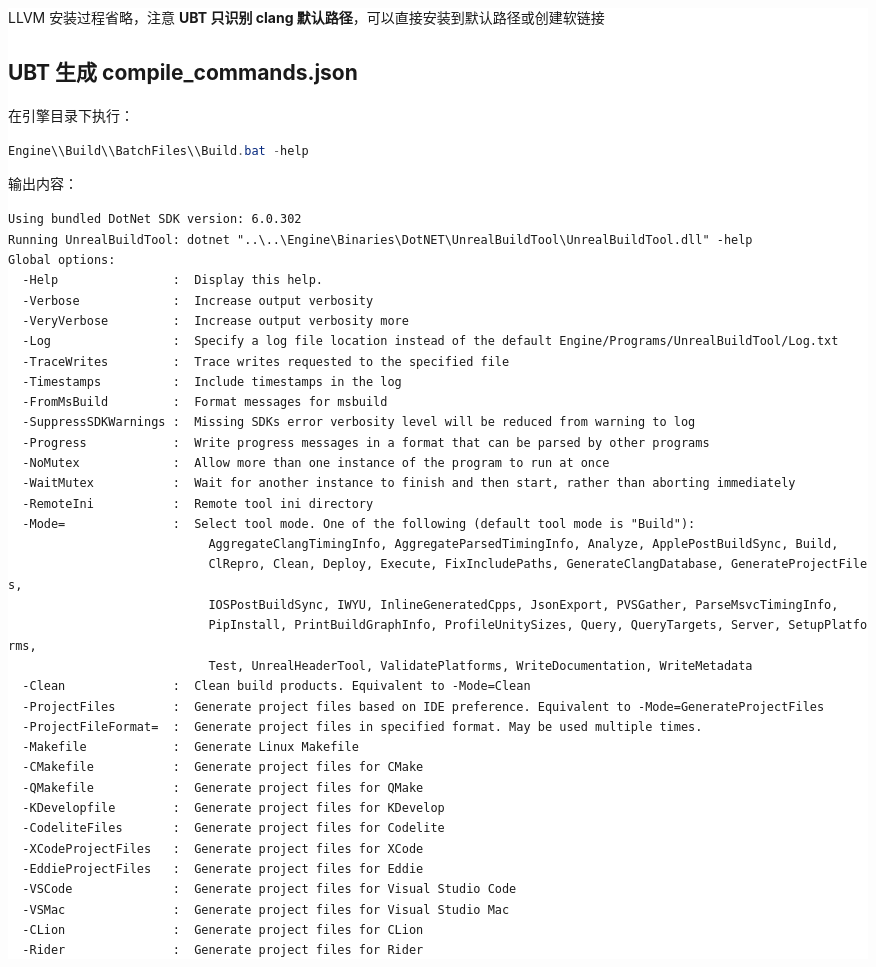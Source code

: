LLVM 安装过程省略，注意 **UBT 只识别 clang 默认路径**，可以直接安装到默认路径或创建软链接

## UBT 生成 compile_commands.json

在引擎目录下执行：

```powershell
Engine\\Build\\BatchFiles\\Build.bat -help
```

输出内容：

```plaintext
Using bundled DotNet SDK version: 6.0.302
Running UnrealBuildTool: dotnet "..\..\Engine\Binaries\DotNET\UnrealBuildTool\UnrealBuildTool.dll" -help
Global options:
  -Help                :  Display this help.
  -Verbose             :  Increase output verbosity
  -VeryVerbose         :  Increase output verbosity more
  -Log                 :  Specify a log file location instead of the default Engine/Programs/UnrealBuildTool/Log.txt
  -TraceWrites         :  Trace writes requested to the specified file
  -Timestamps          :  Include timestamps in the log
  -FromMsBuild         :  Format messages for msbuild
  -SuppressSDKWarnings :  Missing SDKs error verbosity level will be reduced from warning to log
  -Progress            :  Write progress messages in a format that can be parsed by other programs
  -NoMutex             :  Allow more than one instance of the program to run at once
  -WaitMutex           :  Wait for another instance to finish and then start, rather than aborting immediately
  -RemoteIni           :  Remote tool ini directory
  -Mode=               :  Select tool mode. One of the following (default tool mode is "Build"):
                            AggregateClangTimingInfo, AggregateParsedTimingInfo, Analyze, ApplePostBuildSync, Build, 
                            ClRepro, Clean, Deploy, Execute, FixIncludePaths, GenerateClangDatabase, GenerateProjectFiles,
                            IOSPostBuildSync, IWYU, InlineGeneratedCpps, JsonExport, PVSGather, ParseMsvcTimingInfo,
                            PipInstall, PrintBuildGraphInfo, ProfileUnitySizes, Query, QueryTargets, Server, SetupPlatforms,
                            Test, UnrealHeaderTool, ValidatePlatforms, WriteDocumentation, WriteMetadata
  -Clean               :  Clean build products. Equivalent to -Mode=Clean
  -ProjectFiles        :  Generate project files based on IDE preference. Equivalent to -Mode=GenerateProjectFiles
  -ProjectFileFormat=  :  Generate project files in specified format. May be used multiple times.
  -Makefile            :  Generate Linux Makefile
  -CMakefile           :  Generate project files for CMake
  -QMakefile           :  Generate project files for QMake
  -KDevelopfile        :  Generate project files for KDevelop
  -CodeliteFiles       :  Generate project files for Codelite
  -XCodeProjectFiles   :  Generate project files for XCode
  -EddieProjectFiles   :  Generate project files for Eddie
  -VSCode              :  Generate project files for Visual Studio Code
  -VSMac               :  Generate project files for Visual Studio Mac
  -CLion               :  Generate project files for CLion
  -Rider               :  Generate project files for Rider
```
